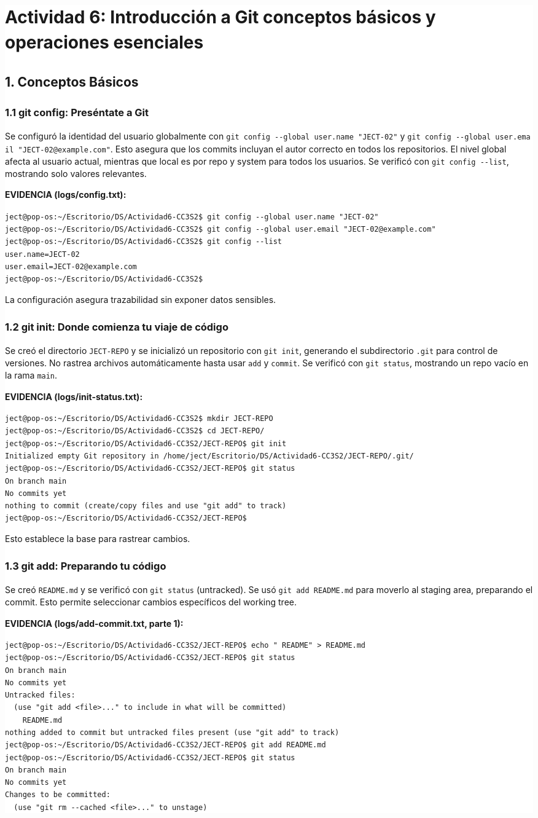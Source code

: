# Actividad 6: Introducción a Git conceptos básicos y operaciones esenciales

## 1. Conceptos Básicos

### 1.1 git config: Preséntate a Git
Se configuró la identidad del usuario globalmente con `git config --global user.name "JECT-02"` y `git config --global user.email "JECT-02@example.com"`. Esto asegura que los commits incluyan el autor correcto en todos los repositorios. El nivel global afecta al usuario actual, mientras que local es por repo y system para todos los usuarios. Se verificó con `git config --list`, mostrando solo valores relevantes.

**EVIDENCIA (logs/config.txt):**  
```console
ject@pop-os:~/Escritorio/DS/Actividad6-CC3S2$ git config --global user.name "JECT-02"
ject@pop-os:~/Escritorio/DS/Actividad6-CC3S2$ git config --global user.email "JECT-02@example.com"
ject@pop-os:~/Escritorio/DS/Actividad6-CC3S2$ git config --list
user.name=JECT-02
user.email=JECT-02@example.com
ject@pop-os:~/Escritorio/DS/Actividad6-CC3S2$ 
```
La configuración asegura trazabilidad sin exponer datos sensibles.

### 1.2 git init: Donde comienza tu viaje de código
Se creó el directorio `JECT-REPO` y se inicializó un repositorio con `git init`, generando el subdirectorio `.git` para control de versiones. No rastrea archivos automáticamente hasta usar `add` y `commit`. Se verificó con `git status`, mostrando un repo vacío en la rama `main`.

**EVIDENCIA (logs/init-status.txt):**  
```console
ject@pop-os:~/Escritorio/DS/Actividad6-CC3S2$ mkdir JECT-REPO
ject@pop-os:~/Escritorio/DS/Actividad6-CC3S2$ cd JECT-REPO/
ject@pop-os:~/Escritorio/DS/Actividad6-CC3S2/JECT-REPO$ git init
Initialized empty Git repository in /home/ject/Escritorio/DS/Actividad6-CC3S2/JECT-REPO/.git/
ject@pop-os:~/Escritorio/DS/Actividad6-CC3S2/JECT-REPO$ git status
On branch main
No commits yet
nothing to commit (create/copy files and use "git add" to track)
ject@pop-os:~/Escritorio/DS/Actividad6-CC3S2/JECT-REPO$ 
```
Esto establece la base para rastrear cambios.

### 1.3 git add: Preparando tu código
Se creó `README.md` y se verificó con `git status` (untracked). Se usó `git add README.md` para moverlo al staging area, preparando el commit. Esto permite seleccionar cambios específicos del working tree.

**EVIDENCIA (logs/add-commit.txt, parte 1):**  
```console
ject@pop-os:~/Escritorio/DS/Actividad6-CC3S2/JECT-REPO$ echo " README" > README.md
ject@pop-os:~/Escritorio/DS/Actividad6-CC3S2/JECT-REPO$ git status
On branch main
No commits yet
Untracked files:
  (use "git add <file>..." to include in what will be committed)
	README.md
nothing added to commit but untracked files present (use "git add" to track)
ject@pop-os:~/Escritorio/DS/Actividad6-CC3S2/JECT-REPO$ git add README.md
ject@pop-os:~/Escritorio/DS/Actividad6-CC3S2/JECT-REPO$ git status
On branch main
No commits yet
Changes to be committed:
  (use "git rm --cached <file>..." to unstage)
```